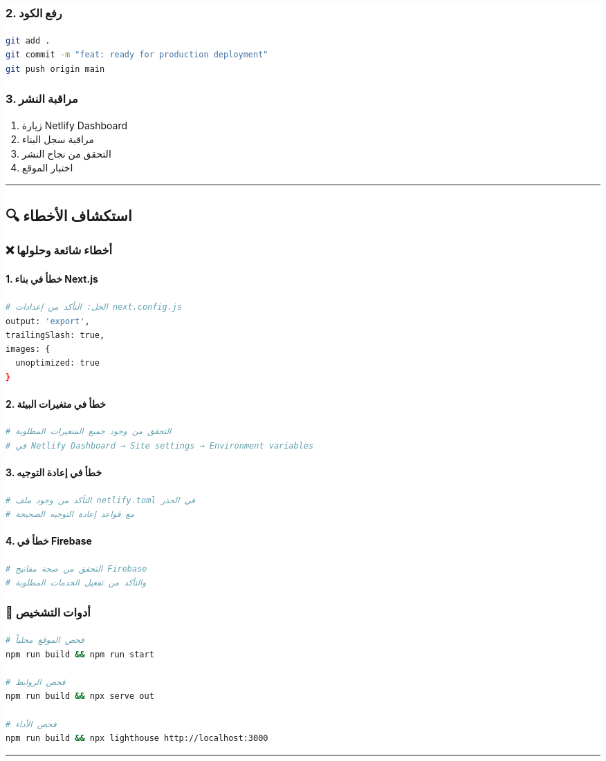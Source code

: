### 2. رفع الكود
```bash
git add .
git commit -m "feat: ready for production deployment"
git push origin main
```

### 3. مراقبة النشر
1. زيارة Netlify Dashboard
2. مراقبة سجل البناء
3. التحقق من نجاح النشر
4. اختبار الموقع

---

## 🔍 استكشاف الأخطاء

### ❌ أخطاء شائعة وحلولها

#### 1. خطأ في بناء Next.js
```bash
# الحل: التأكد من إعدادات next.config.js
output: 'export',
trailingSlash: true,
images: {
  unoptimized: true
}
```

#### 2. خطأ في متغيرات البيئة
```bash
# التحقق من وجود جميع المتغيرات المطلوبة
# في Netlify Dashboard → Site settings → Environment variables
```

#### 3. خطأ في إعادة التوجيه
```bash
# التأكد من وجود ملف netlify.toml في الجذر
# مع قواعد إعادة التوجيه الصحيحة
```

#### 4. خطأ في Firebase
```bash
# التحقق من صحة مفاتيح Firebase
# والتأكد من تفعيل الخدمات المطلوبة
```

### 🔧 أدوات التشخيص
```bash
# فحص الموقع محلياً
npm run build && npm run start

# فحص الروابط
npm run build && npx serve out

# فحص الأداء
npm run build && npx lighthouse http://localhost:3000
```

---